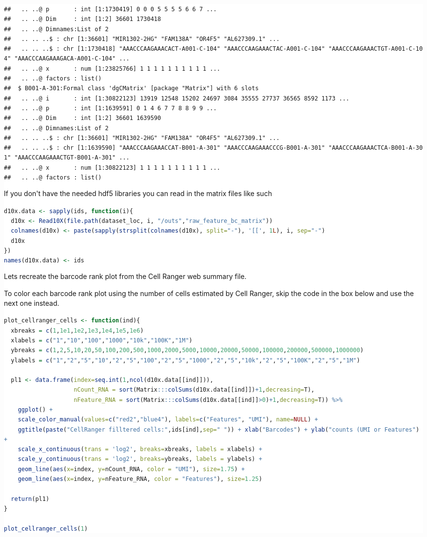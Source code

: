 ```
##   .. ..@ p       : int [1:1730419] 0 0 0 5 5 5 5 6 6 7 ...
##   .. ..@ Dim     : int [1:2] 36601 1730418
##   .. ..@ Dimnames:List of 2
##   .. .. ..$ : chr [1:36601] "MIR1302-2HG" "FAM138A" "OR4F5" "AL627309.1" ...
##   .. .. ..$ : chr [1:1730418] "AAACCCAAGAAACACT-A001-C-104" "AAACCCAAGAAACTAC-A001-C-104" "AAACCCAAGAAACTGT-A001-C-104" "AAACCCAAGAAAGACA-A001-C-104" ...
##   .. ..@ x       : num [1:23825766] 1 1 1 1 1 1 1 1 1 1 ...
##   .. ..@ factors : list()
##  $ B001-A-301:Formal class 'dgCMatrix' [package "Matrix"] with 6 slots
##   .. ..@ i       : int [1:30822123] 13919 12548 15202 24697 3084 35555 27737 36565 8592 1173 ...
##   .. ..@ p       : int [1:1639591] 0 1 4 6 7 7 8 8 9 9 ...
##   .. ..@ Dim     : int [1:2] 36601 1639590
##   .. ..@ Dimnames:List of 2
##   .. .. ..$ : chr [1:36601] "MIR1302-2HG" "FAM138A" "OR4F5" "AL627309.1" ...
##   .. .. ..$ : chr [1:1639590] "AAACCCAAGAAACCAT-B001-A-301" "AAACCCAAGAAACCCG-B001-A-301" "AAACCCAAGAAACTCA-B001-A-301" "AAACCCAAGAAACTGT-B001-A-301" ...
##   .. ..@ x       : num [1:30822123] 1 1 1 1 1 1 1 1 1 1 ...
##   .. ..@ factors : list()
```

If you don't have the needed hdf5 libraries you can read in the matrix files like such


```r
d10x.data <- sapply(ids, function(i){
  d10x <- Read10X(file.path(dataset_loc, i, "/outs","raw_feature_bc_matrix"))
  colnames(d10x) <- paste(sapply(strsplit(colnames(d10x), split="-"), '[[', 1L), i, sep="-")
  d10x
})
names(d10x.data) <- ids
```


Lets recreate the barcode rank plot from the Cell Ranger web summary file.

To color each barcode rank plot using the number of cells estimated by Cell Ranger, skip the code in the box below and use the next one instead.

```r
plot_cellranger_cells <- function(ind){
  xbreaks = c(1,1e1,1e2,1e3,1e4,1e5,1e6)
  xlabels = c("1","10","100","1000","10k","100K","1M")
  ybreaks = c(1,2,5,10,20,50,100,200,500,1000,2000,5000,10000,20000,50000,100000,200000,500000,1000000)
  ylabels = c("1","2","5","10","2","5","100","2","5","1000","2","5","10k","2","5","100K","2","5","1M")

  pl1 <- data.frame(index=seq.int(1,ncol(d10x.data[[ind]])),
                    nCount_RNA = sort(Matrix:::colSums(d10x.data[[ind]])+1,decreasing=T),
                    nFeature_RNA = sort(Matrix:::colSums(d10x.data[[ind]]>0)+1,decreasing=T)) %>%
    ggplot() + 
    scale_color_manual(values=c("red2","blue4"), labels=c("Features", "UMI"), name=NULL) +
    ggtitle(paste("CellRanger filltered cells:",ids[ind],sep=" ")) + xlab("Barcodes") + ylab("counts (UMI or Features") + 
    scale_x_continuous(trans = 'log2', breaks=xbreaks, labels = xlabels) + 
    scale_y_continuous(trans = 'log2', breaks=ybreaks, labels = ylabels) +
    geom_line(aes(x=index, y=nCount_RNA, color = "UMI"), size=1.75) +
    geom_line(aes(x=index, y=nFeature_RNA, color = "Features"), size=1.25)

  return(pl1)
}

plot_cellranger_cells(1)
```
